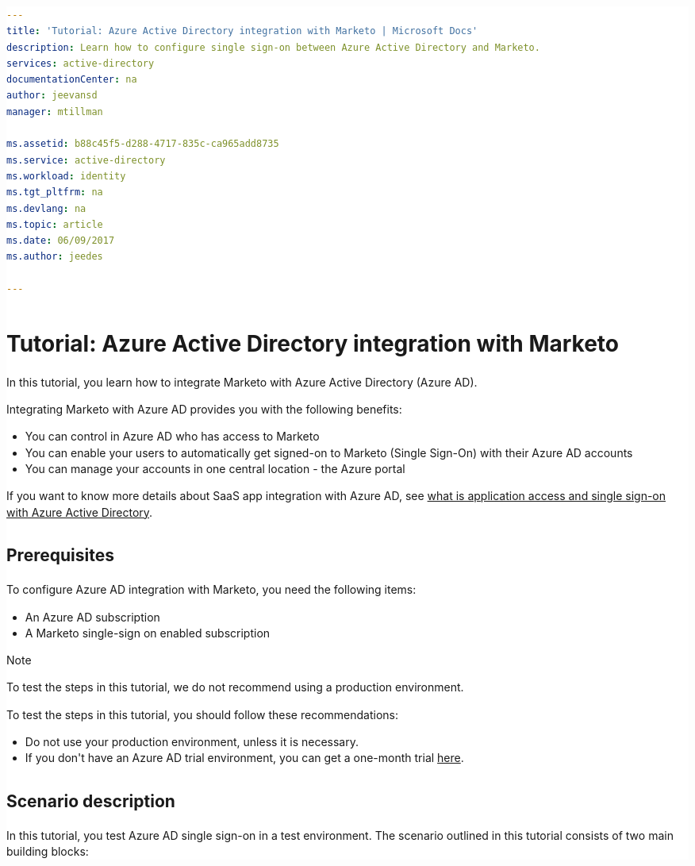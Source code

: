 ```yaml
---
title: 'Tutorial: Azure Active Directory integration with Marketo | Microsoft Docs'
description: Learn how to configure single sign-on between Azure Active Directory and Marketo.
services: active-directory
documentationCenter: na
author: jeevansd
manager: mtillman

ms.assetid: b88c45f5-d288-4717-835c-ca965add8735
ms.service: active-directory
ms.workload: identity
ms.tgt_pltfrm: na
ms.devlang: na
ms.topic: article
ms.date: 06/09/2017
ms.author: jeedes

---
```

# Tutorial: Azure Active Directory integration with Marketo

In this tutorial, you learn how to integrate Marketo with Azure Active Directory (Azure AD).

Integrating Marketo with Azure AD provides you with the following benefits:

- You can control in Azure AD who has access to Marketo
- You can enable your users to automatically get signed-on to Marketo (Single Sign-On) with their Azure AD accounts
- You can manage your accounts in one central location - the Azure portal

If you want to know more details about SaaS app integration with Azure AD, see [what is application access and single sign-on with Azure Active Directory](manage-apps/what-is-single-sign-on.md).

## Prerequisites

To configure Azure AD integration with Marketo, you need the following items:

- An Azure AD subscription
- A Marketo single-sign on enabled subscription

> [!NOTE]
> To test the steps in this tutorial, we do not recommend using a production environment.

To test the steps in this tutorial, you should follow these recommendations:

- Do not use your production environment, unless it is necessary.
- If you don't have an Azure AD trial environment, you can get a one-month trial [here](https://azure.microsoft.com/pricing/free-trial/).

## Scenario description
In this tutorial, you test Azure AD single sign-on in a test environment. 
The scenario outlined in this tutorial consists of two main building blocks:


[1]: ./media/active-directory-saas-marketo-tutorial/tutorial_general_01.png
[2]: ./media/active-directory-saas-marketo-tutorial/tutorial_general_02.png
[3]: ./media/active-directory-saas-marketo-tutorial/tutorial_general_03.png
[4]: ./media/active-directory-saas-marketo-tutorial/tutorial_general_04.png
[100]: ./media/active-directory-saas-marketo-tutorial/tutorial_general_100.png
[200]: ./media/active-directory-saas-marketo-tutorial/tutorial_general_200.png
[201]: ./media/active-directory-saas-marketo-tutorial/tutorial_general_201.png
[202]: ./media/active-directory-saas-marketo-tutorial/tutorial_general_202.png
[203]: ./media/active-directory-saas-marketo-tutorial/tutorial_general_203.png